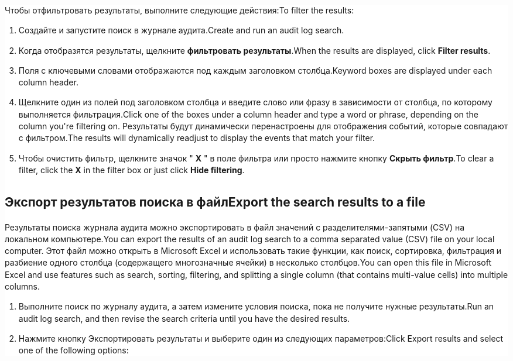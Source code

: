 <span data-ttu-id="7d6e3-153">Чтобы отфильтровать результаты, выполните следующие действия:</span><span class="sxs-lookup"><span data-stu-id="7d6e3-153">To filter the results:</span></span>

 1. <span data-ttu-id="7d6e3-154">Создайте и запустите поиск в журнале аудита.</span><span class="sxs-lookup"><span data-stu-id="7d6e3-154">Create and run an audit log search.</span></span>
  
2. <span data-ttu-id="7d6e3-155">Когда отобразятся результаты, щелкните **фильтровать результаты**.</span><span class="sxs-lookup"><span data-stu-id="7d6e3-155">When the results are displayed, click **Filter results**.</span></span>
 
3. <span data-ttu-id="7d6e3-156">Поля с ключевыми словами отображаются под каждым заголовком столбца.</span><span class="sxs-lookup"><span data-stu-id="7d6e3-156">Keyword boxes are displayed under each column header.</span></span>
  
4. <span data-ttu-id="7d6e3-157">Щелкните один из полей под заголовком столбца и введите слово или фразу в зависимости от столбца, по которому выполняется фильтрация.</span><span class="sxs-lookup"><span data-stu-id="7d6e3-157">Click one of the boxes under a column header and type a word or phrase, depending on the column you're filtering on.</span></span> <span data-ttu-id="7d6e3-158">Результаты будут динамически перенастроены для отображения событий, которые совпадают с фильтром.</span><span class="sxs-lookup"><span data-stu-id="7d6e3-158">The results will dynamically readjust to display the events that match your filter.</span></span>
  
5. <span data-ttu-id="7d6e3-159">Чтобы очистить фильтр, щелкните значок " **X** " в поле фильтра или просто нажмите кнопку **Скрыть фильтр**.</span><span class="sxs-lookup"><span data-stu-id="7d6e3-159">To clear a filter, click the **X** in the filter box or just click **Hide filtering**.</span></span>

## <a name="export-the-search-results-to-a-file"></a><span data-ttu-id="7d6e3-160">Экспорт результатов поиска в файл</span><span class="sxs-lookup"><span data-stu-id="7d6e3-160">Export the search results to a file</span></span>

<span data-ttu-id="7d6e3-161">Результаты поиска журнала аудита можно экспортировать в файл значений с разделителями-запятыми (CSV) на локальном компьютере.</span><span class="sxs-lookup"><span data-stu-id="7d6e3-161">You can export the results of an audit log search to a comma separated value (CSV) file on your local computer.</span></span> <span data-ttu-id="7d6e3-162">Этот файл можно открыть в Microsoft Excel и использовать такие функции, как поиск, сортировка, фильтрация и разбиение одного столбца (содержащего многозначные ячейки) в несколько столбцов.</span><span class="sxs-lookup"><span data-stu-id="7d6e3-162">You can open this file in Microsoft Excel and use features such as search, sorting, filtering, and splitting a single column (that contains multi-value cells) into multiple columns.</span></span>

1. <span data-ttu-id="7d6e3-163">Выполните поиск по журналу аудита, а затем измените условия поиска, пока не получите нужные результаты.</span><span class="sxs-lookup"><span data-stu-id="7d6e3-163">Run an audit log search, and then revise the search criteria until you have the desired results.</span></span>
  
2. <span data-ttu-id="7d6e3-164">Нажмите кнопку Экспортировать результаты и выберите один из следующих параметров:</span><span class="sxs-lookup"><span data-stu-id="7d6e3-164">Click Export results and select one of the following options:</span></span>
